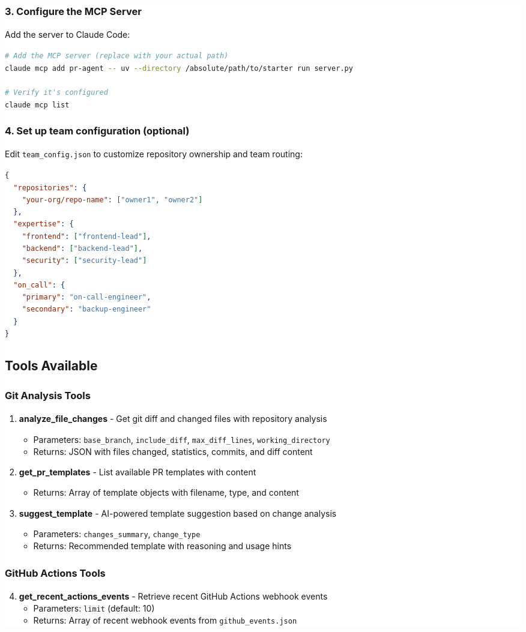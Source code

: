 ### 3. Configure the MCP Server

Add the server to Claude Code:

```bash
# Add the MCP server (replace with your actual path)
claude mcp add pr-agent -- uv --directory /absolute/path/to/starter run server.py

# Verify it's configured
claude mcp list
```

### 4. Set up team configuration (optional)

Edit `team_config.json` to customize repository ownership and team routing:

```json
{
  "repositories": {
    "your-org/repo-name": ["owner1", "owner2"]
  },
  "expertise": {
    "frontend": ["frontend-lead"],
    "backend": ["backend-lead"],
    "security": ["security-lead"]
  },
  "on_call": {
    "primary": "on-call-engineer",
    "secondary": "backup-engineer"
  }
}
```

## Tools Available

### Git Analysis Tools

1. **analyze_file_changes** - Get git diff and changed files with repository analysis
   - Parameters: `base_branch`, `include_diff`, `max_diff_lines`, `working_directory`
   - Returns: JSON with files changed, statistics, commits, and diff content

2. **get_pr_templates** - List available PR templates with content
   - Returns: Array of template objects with filename, type, and content

3. **suggest_template** - AI-powered template suggestion based on change analysis
   - Parameters: `changes_summary`, `change_type`
   - Returns: Recommended template with reasoning and usage hints

### GitHub Actions Tools

4. **get_recent_actions_events** - Retrieve recent GitHub Actions webhook events
   - Parameters: `limit` (default: 10)
   - Returns: Array of recent webhook events from `github_events.json`
